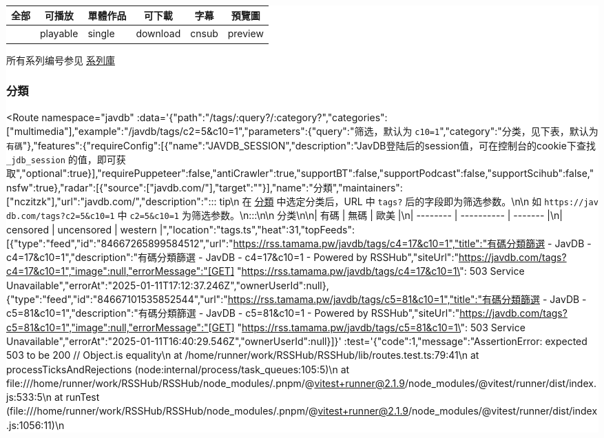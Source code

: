 | 全部 | 可播放   | 單體作品 | 可下載   | 字幕  | 預覽圖  |
| ---- | -------- | -------- | -------- | ----- | ------- |
|      | playable | single   | download | cnsub | preview |

  所有系列编号参见 [系列庫](https://javdb.com/series)

### 分類 <Site url="javdb.com/" size="sm" />

<Route namespace="javdb" :data='{"path":"/tags/:query?/:category?","categories":["multimedia"],"example":"/javdb/tags/c2=5&c10=1","parameters":{"query":"筛选，默认为 `c10=1`","category":"分类，见下表，默认为 `有碼`"},"features":{"requireConfig":[{"name":"JAVDB_SESSION","description":"JavDB登陆后的session值，可在控制台的cookie下查找 `_jdb_session` 的值，即可获取","optional":true}],"requirePuppeteer":false,"antiCrawler":true,"supportBT":false,"supportPodcast":false,"supportScihub":false,"nsfw":true},"radar":[{"source":["javdb.com/"],"target":""}],"name":"分類","maintainers":["nczitzk"],"url":"javdb.com/","description":"::: tip\n  在 [分類](https://javdb.com/tags) 中选定分类后，URL 中 `tags?` 后的字段即为筛选参数。\n\n  如 `https://javdb.com/tags?c2=5&c10=1` 中 `c2=5&c10=1` 为筛选参数。\n:::\n\n  分类\n\n| 有碼     | 無碼       | 歐美    |\n| -------- | ---------- | ------- |\n| censored | uncensored | western |","location":"tags.ts","heat":31,"topFeeds":[{"type":"feed","id":"84667265899584512","url":"https://rss.tamama.pw/javdb/tags/c4=17&c10=1","title":"有碼分類篩選 - JavDB - c4=17&c10=1","description":"有碼分類篩選 - JavDB - c4=17&c10=1 - Powered by RSSHub","siteUrl":"https://javdb.com/tags?c4=17&c10=1","image":null,"errorMessage":"[GET] \"https://rss.tamama.pw/javdb/tags/c4=17&c10=1\": 503 Service Unavailable","errorAt":"2025-01-11T17:12:37.246Z","ownerUserId":null},{"type":"feed","id":"84667101535852544","url":"https://rss.tamama.pw/javdb/tags/c5=81&c10=1","title":"有碼分類篩選 - JavDB - c5=81&c10=1","description":"有碼分類篩選 - JavDB - c5=81&c10=1 - Powered by RSSHub","siteUrl":"https://javdb.com/tags?c5=81&c10=1","image":null,"errorMessage":"[GET] \"https://rss.tamama.pw/javdb/tags/c5=81&c10=1\": 503 Service Unavailable","errorAt":"2025-01-11T16:40:29.546Z","ownerUserId":null}]}' :test='{"code":1,"message":"AssertionError: expected 503 to be 200 // Object.is equality\n    at /home/runner/work/RSSHub/RSSHub/lib/routes.test.ts:79:41\n    at processTicksAndRejections (node:internal/process/task_queues:105:5)\n    at file:///home/runner/work/RSSHub/RSSHub/node_modules/.pnpm/@vitest+runner@2.1.9/node_modules/@vitest/runner/dist/index.js:533:5\n    at runTest (file:///home/runner/work/RSSHub/RSSHub/node_modules/.pnpm/@vitest+runner@2.1.9/node_modules/@vitest/runner/dist/index.js:1056:11)\n   